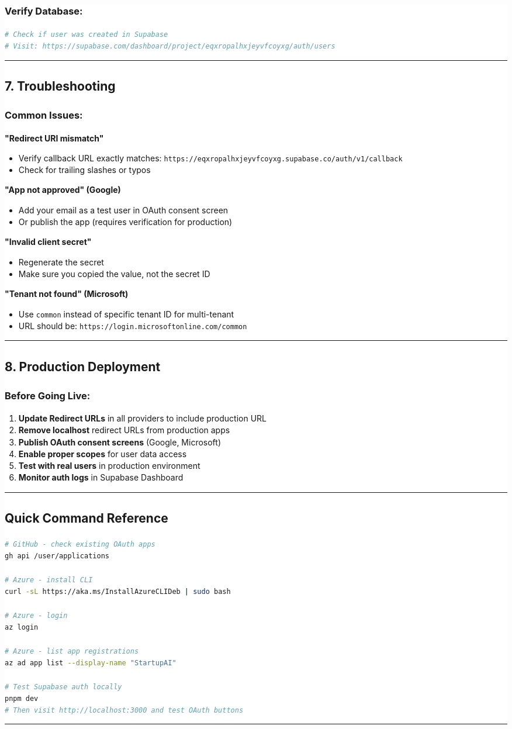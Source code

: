 ### Verify Database:

```bash
# Check if user was created in Supabase
# Visit: https://supabase.com/dashboard/project/eqxropalhxjeyvfcoyxg/auth/users
```

---

## 7. Troubleshooting

### Common Issues:

**"Redirect URI mismatch"**
- Verify callback URL exactly matches: `https://eqxropalhxjeyvfcoyxg.supabase.co/auth/v1/callback`
- Check for trailing slashes or typos

**"App not approved" (Google)**
- Add your email as a test user in OAuth consent screen
- Or publish the app (requires verification for production)

**"Invalid client secret"**
- Regenerate the secret
- Make sure you copied the value, not the secret ID

**"Tenant not found" (Microsoft)**
- Use `common` instead of specific tenant ID for multi-tenant
- URL should be: `https://login.microsoftonline.com/common`

---

## 8. Production Deployment

### Before Going Live:

1. **Update Redirect URLs** in all providers to include production URL
2. **Remove localhost** redirect URLs from production apps
3. **Publish OAuth consent screens** (Google, Microsoft)
4. **Enable proper scopes** for user data access
5. **Test with real users** in production environment
6. **Monitor auth logs** in Supabase Dashboard

---

## Quick Command Reference

```bash
# GitHub - check existing OAuth apps
gh api /user/applications

# Azure - install CLI
curl -sL https://aka.ms/InstallAzureCLIDeb | sudo bash

# Azure - login
az login

# Azure - list app registrations
az ad app list --display-name "StartupAI"

# Test Supabase auth locally
pnpm dev
# Then visit http://localhost:3000 and test OAuth buttons
```

---